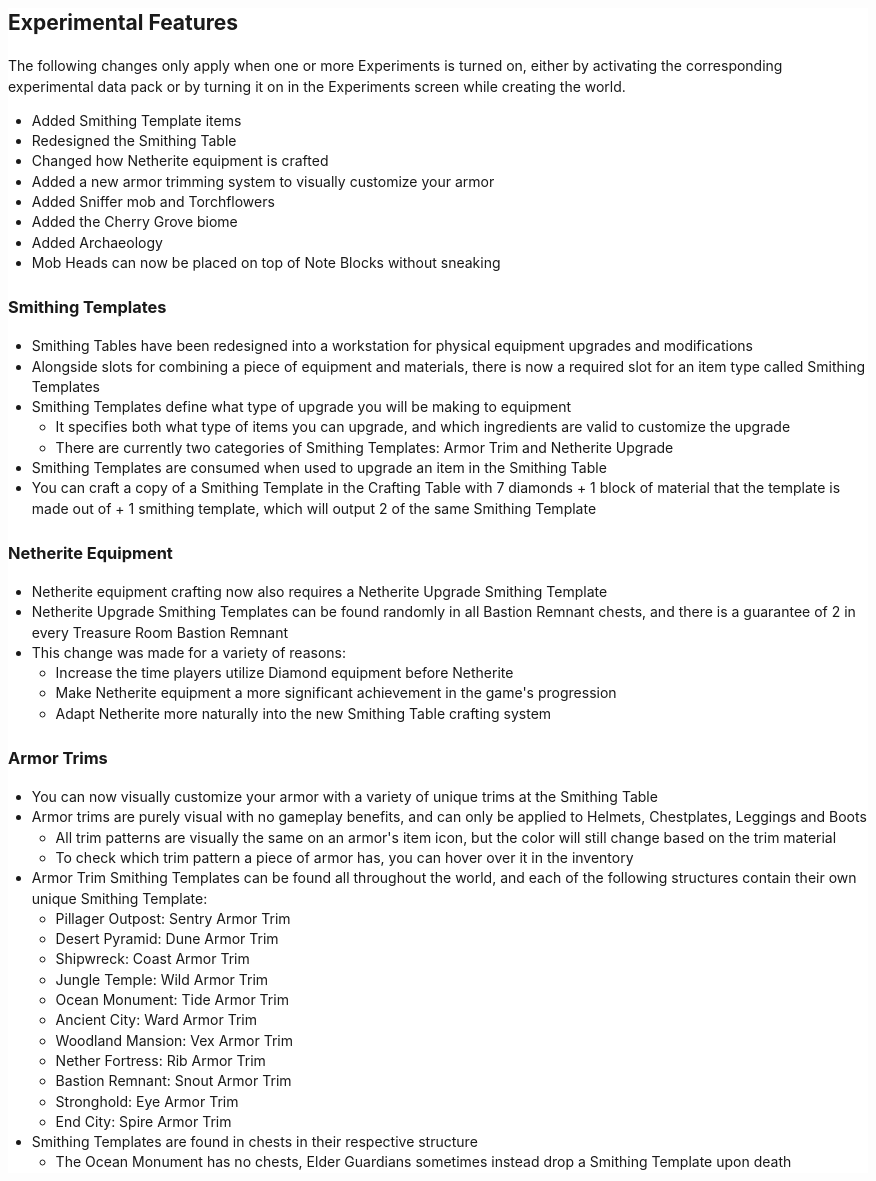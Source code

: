 ## Experimental Features

The following changes only apply when one or more Experiments is turned on, either by activating the corresponding experimental data pack or by turning it on in the Experiments screen while creating the world.

-   Added Smithing Template items
-   Redesigned the Smithing Table
-   Changed how Netherite equipment is crafted
-   Added a new armor trimming system to visually customize your armor
-   Added Sniffer mob and Torchflowers
-   Added the Cherry Grove biome
-   Added Archaeology
-   Mob Heads can now be placed on top of Note Blocks without sneaking

### Smithing Templates

-   Smithing Tables have been redesigned into a workstation for physical equipment upgrades and modifications
-   Alongside slots for combining a piece of equipment and materials, there is now a required slot for an item type called Smithing Templates
-   Smithing Templates define what type of upgrade you will be making to equipment
    -   It specifies both what type of items you can upgrade, and which ingredients are valid to customize the upgrade
    -   There are currently two categories of Smithing Templates: Armor Trim and Netherite Upgrade
-   Smithing Templates are consumed when used to upgrade an item in the Smithing Table
-   You can craft a copy of a Smithing Template in the Crafting Table with 7 diamonds + 1 block of material that the template is made out of + 1 smithing template, which will output 2 of the same Smithing Template

### Netherite Equipment

-   Netherite equipment crafting now also requires a Netherite Upgrade Smithing Template
-   Netherite Upgrade Smithing Templates can be found randomly in all Bastion Remnant chests, and there is a guarantee of 2 in every Treasure Room Bastion Remnant
-   This change was made for a variety of reasons:
    -   Increase the time players utilize Diamond equipment before Netherite
    -   Make Netherite equipment a more significant achievement in the game's progression
    -   Adapt Netherite more naturally into the new Smithing Table crafting system

### Armor Trims

-   You can now visually customize your armor with a variety of unique trims at the Smithing Table
-   Armor trims are purely visual with no gameplay benefits, and can only be applied to Helmets, Chestplates, Leggings and Boots
    -   All trim patterns are visually the same on an armor's item icon, but the color will still change based on the trim material
    -   To check which trim pattern a piece of armor has, you can hover over it in the inventory
-   Armor Trim Smithing Templates can be found all throughout the world, and each of the following structures contain their own unique Smithing Template:
    -   Pillager Outpost: Sentry Armor Trim
    -   Desert Pyramid: Dune Armor Trim
    -   Shipwreck: Coast Armor Trim
    -   Jungle Temple: Wild Armor Trim
    -   Ocean Monument: Tide Armor Trim
    -   Ancient City: Ward Armor Trim
    -   Woodland Mansion: Vex Armor Trim
    -   Nether Fortress: Rib Armor Trim
    -   Bastion Remnant: Snout Armor Trim
    -   Stronghold: Eye Armor Trim
    -   End City: Spire Armor Trim
-   Smithing Templates are found in chests in their respective structure
    -   The Ocean Monument has no chests, Elder Guardians sometimes instead drop a Smithing Template upon death